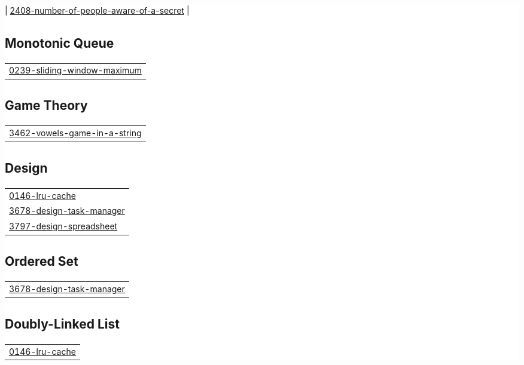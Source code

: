 | [2408-number-of-people-aware-of-a-secret](https://github.com/ayush06092002/LeetCode-Solutions/tree/master/2408-number-of-people-aware-of-a-secret) |
## Monotonic Queue
|  |
| ------- |
| [0239-sliding-window-maximum](https://github.com/ayush06092002/LeetCode-Solutions/tree/master/0239-sliding-window-maximum) |
## Game Theory
|  |
| ------- |
| [3462-vowels-game-in-a-string](https://github.com/ayush06092002/LeetCode-Solutions/tree/master/3462-vowels-game-in-a-string) |
## Design
|  |
| ------- |
| [0146-lru-cache](https://github.com/ayush06092002/LeetCode-Solutions/tree/master/0146-lru-cache) |
| [3678-design-task-manager](https://github.com/ayush06092002/LeetCode-Solutions/tree/master/3678-design-task-manager) |
| [3797-design-spreadsheet](https://github.com/ayush06092002/LeetCode-Solutions/tree/master/3797-design-spreadsheet) |
## Ordered Set
|  |
| ------- |
| [3678-design-task-manager](https://github.com/ayush06092002/LeetCode-Solutions/tree/master/3678-design-task-manager) |
## Doubly-Linked List
|  |
| ------- |
| [0146-lru-cache](https://github.com/ayush06092002/LeetCode-Solutions/tree/master/0146-lru-cache) |
